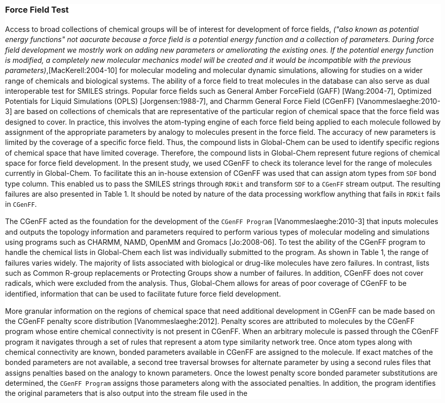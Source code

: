 ### Force Field Test

Access to broad collections of chemical groups will be of interest for development of force fields, *("also known as potential energy functions" not aacurate because a force field is a potential energy function and a collection of parameters. During force field development we mostrly work on adding new parameters or ameliorating the existing ones. If the potential energy function is modified, a completely new molecular mechanics model will be created and it would be incompatible with the previous parameters)*,[MacKerell:2004-10] for molecular modeling and molecular dynamic simulations, 
allowing for studies on a wider range of chemicals and biological systems. The ability of a force field to treat molecules in the database can also serve as dual interoperable test 
for SMILES strings. Popular force fields such as General Amber ForceField (GAFF) [Wang:2004-7], Optimized Potentials for Liquid Simulations (OPLS)
[Jorgensen:1988-7], and Charmm General Force Field (CGenFF) [Vanommeslaeghe:2010-3] are based on collections of chemicals that are representative of the particular region 
of chemical space that the force field was designed to cover. In practice, this involves the atom-typing engine of each force field being applied 
to each molecule followed by assignment of the appropriate parameters by analogy to molecules present in the force field. The accuracy of new parameters is limited by the coverage of a specific force field.
Thus, the compound lists in Global-Chem can be used to identify specific regions of chemical space that have limited coverage. Therefore, the compound lists in Global-Chem represent future regions of chemical space for force field development. In the present study, we used CGenFF to check its tolerance level for
the range of molecules currently in Global-Chem. To facilitate this an in-house extension of CGenFF was used that can assign atom types from `SDF` bond type column.
This enabled us to pass the SMILES strings through `RDKit` and transform `SDF` to a `CGenFF` stream output. The resulting failures are also presented in Table 1.
It should be noted by nature of the data processing workflow anything that fails in `RDKit` fails in `CGenFF`.


The CGenFF acted as the foundation for the development of the `CGenFF Program` [Vanommeslaeghe:2010-3] that inputs
molecules and outputs the topology information and parameters required to perform various types of molecular modeling and simulations
using programs such as CHARMM, NAMD, OpenMM and Gromacs [Jo:2008-06]. To test the ability of the CGenFF program to handle the chemical 
lists in Global-Chem each list was individually submitted to the program. As shown in Table 1, the range of failures varies widely.
The majority of lists associated with biological or drug-like molecules have zero failures. In contrast, lists such as Common R-group replacements 
or Protecting Groups show a number of failures. In addition, CGenFF does not cover radicals, which were excluded from the analysis. 
Thus, Global-Chem allows for areas of poor coverage of CGenFF to be identified, information that can be used to facilitate future force field development.

More granular information on the regions of chemical space that need additional development in CGenFF can be made based on the CGenFF penalty score distribution [Vanommeslaeghe:2012].
Penalty scores are attributed to molecules by the CGenFF program whose entire chemical connectivity is not present in CGenFF. When an arbitrary molecule is 
passed through the CGenFF program it navigates through a set of rules that represent a atom type similarity network tree.
Once atom types along with chemical connectivity are known, bonded parameters available in CGenFF are assigned to the molecule. 
If exact matches of the bonded parameters are not available, a second tree traversal browses for alternate parameter by using a second rules files that assigns penalties based on the analogy to known parameters. 
Once the lowest penalty score bonded parameter substitutions are determined, the `CGenFF Program` assigns those parameters along with the associated penalties.
In addition, the program identifies the original parameters that is also output into the stream file  used in the 